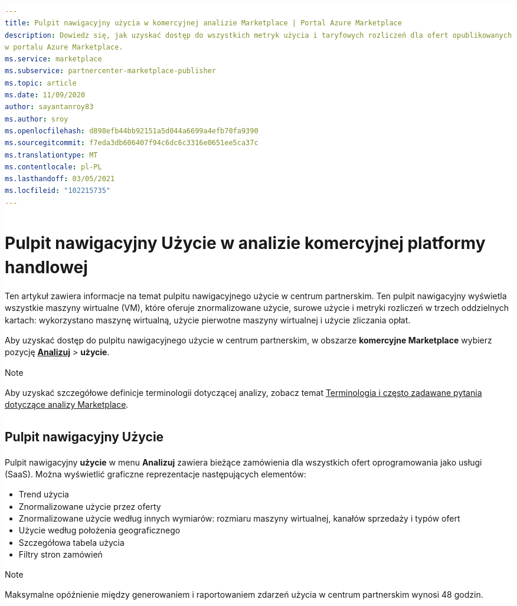 ```yaml
---
title: Pulpit nawigacyjny użycia w komercyjnej analizie Marketplace | Portal Azure Marketplace
description: Dowiedz się, jak uzyskać dostęp do wszystkich metryk użycia i taryfowych rozliczeń dla ofert opublikowanych w portalu Azure Marketplace.
ms.service: marketplace
ms.subservice: partnercenter-marketplace-publisher
ms.topic: article
ms.date: 11/09/2020
author: sayantanroy83
ms.author: sroy
ms.openlocfilehash: d898efb44bb92151a5d044a6699a4efb70fa9390
ms.sourcegitcommit: f7eda3db606407f94c6dc6c3316e0651ee5ca37c
ms.translationtype: MT
ms.contentlocale: pl-PL
ms.lasthandoff: 03/05/2021
ms.locfileid: "102215735"
---
```

# <a name="usage-dashboard-in-commercial-marketplace-analytics"></a>Pulpit nawigacyjny Użycie w analizie komercyjnej platformy handlowej

Ten artykuł zawiera informacje na temat pulpitu nawigacyjnego użycie w centrum partnerskim. Ten pulpit nawigacyjny wyświetla wszystkie maszyny wirtualne (VM), które oferuje znormalizowane użycie, surowe użycie i metryki rozliczeń w trzech oddzielnych kartach: wykorzystano maszynę wirtualną, użycie pierwotne maszyny wirtualnej i użycie zliczania opłat.

Aby uzyskać dostęp do pulpitu nawigacyjnego użycie w centrum partnerskim, w obszarze **komercyjne Marketplace** wybierz pozycję **[Analizuj](https://partner.microsoft.com/dashboard/commercial-marketplace/analytics/summary)**  >  **użycie**.

>[!NOTE]
> Aby uzyskać szczegółowe definicje terminologii dotyczącej analizy, zobacz temat [Terminologia i często zadawane pytania dotyczące analizy Marketplace](./analytics-faq.md).

## <a name="usage-dashboard"></a>Pulpit nawigacyjny Użycie

Pulpit nawigacyjny **użycie** w menu **Analizuj** zawiera bieżące zamówienia dla wszystkich ofert oprogramowania jako usługi (SaaS). Można wyświetlić graficzne reprezentacje następujących elementów:

- Trend użycia
- Znormalizowane użycie przez oferty
- Znormalizowane użycie według innych wymiarów: rozmiaru maszyny wirtualnej, kanałów sprzedaży i typów ofert
- Użycie według położenia geograficznego
- Szczegółowa tabela użycia
- Filtry stron zamówień

> [!NOTE]
> Maksymalne opóźnienie między generowaniem i raportowaniem zdarzeń użycia w centrum partnerskim wynosi 48 godzin.
